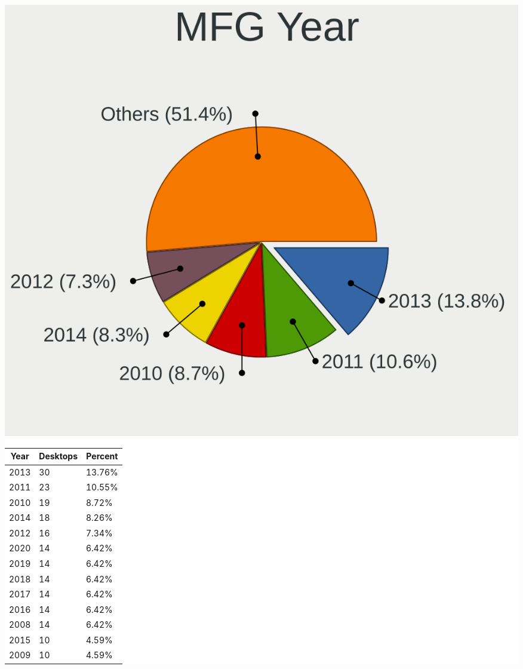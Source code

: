 ![MFG Year](./images/pie_chart/node_year.svg)


| Year | Desktops | Percent |
|------|----------|---------|
| 2013 | 30       | 13.76%  |
| 2011 | 23       | 10.55%  |
| 2010 | 19       | 8.72%   |
| 2014 | 18       | 8.26%   |
| 2012 | 16       | 7.34%   |
| 2020 | 14       | 6.42%   |
| 2019 | 14       | 6.42%   |
| 2018 | 14       | 6.42%   |
| 2017 | 14       | 6.42%   |
| 2016 | 14       | 6.42%   |
| 2008 | 14       | 6.42%   |
| 2015 | 10       | 4.59%   |
| 2009 | 10       | 4.59%   |